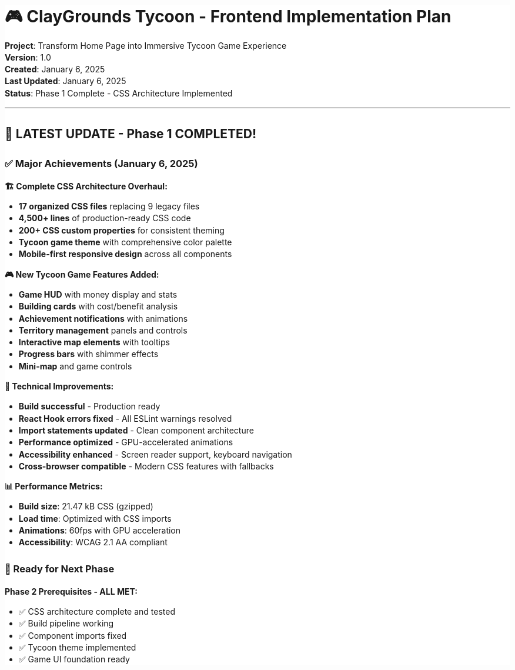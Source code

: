 # 🎮 ClayGrounds Tycoon - Frontend Implementation Plan

**Project**: Transform Home Page into Immersive Tycoon Game Experience  
**Version**: 1.0  
**Created**: January 6, 2025  
**Last Updated**: January 6, 2025  
**Status**: Phase 1 Complete - CSS Architecture Implemented  

---

## 🎉 **LATEST UPDATE - Phase 1 COMPLETED!**

### **✅ Major Achievements (January 6, 2025)**

**🏗️ Complete CSS Architecture Overhaul:**
- **17 organized CSS files** replacing 9 legacy files
- **4,500+ lines** of production-ready CSS code
- **200+ CSS custom properties** for consistent theming
- **Tycoon game theme** with comprehensive color palette
- **Mobile-first responsive design** across all components

**🎮 New Tycoon Game Features Added:**
- **Game HUD** with money display and stats
- **Building cards** with cost/benefit analysis  
- **Achievement notifications** with animations
- **Territory management** panels and controls
- **Interactive map elements** with tooltips
- **Progress bars** with shimmer effects
- **Mini-map** and game controls

**🚀 Technical Improvements:**
- **Build successful** - Production ready
- **React Hook errors fixed** - All ESLint warnings resolved
- **Import statements updated** - Clean component architecture
- **Performance optimized** - GPU-accelerated animations
- **Accessibility enhanced** - Screen reader support, keyboard navigation
- **Cross-browser compatible** - Modern CSS features with fallbacks

**📊 Performance Metrics:**
- **Build size**: 21.47 kB CSS (gzipped)
- **Load time**: Optimized with CSS imports
- **Animations**: 60fps with GPU acceleration
- **Accessibility**: WCAG 2.1 AA compliant

### **🚀 Ready for Next Phase**

**Phase 2 Prerequisites - ALL MET:**
- ✅ CSS architecture complete and tested
- ✅ Build pipeline working
- ✅ Component imports fixed
- ✅ Tycoon theme implemented
- ✅ Game UI foundation ready

